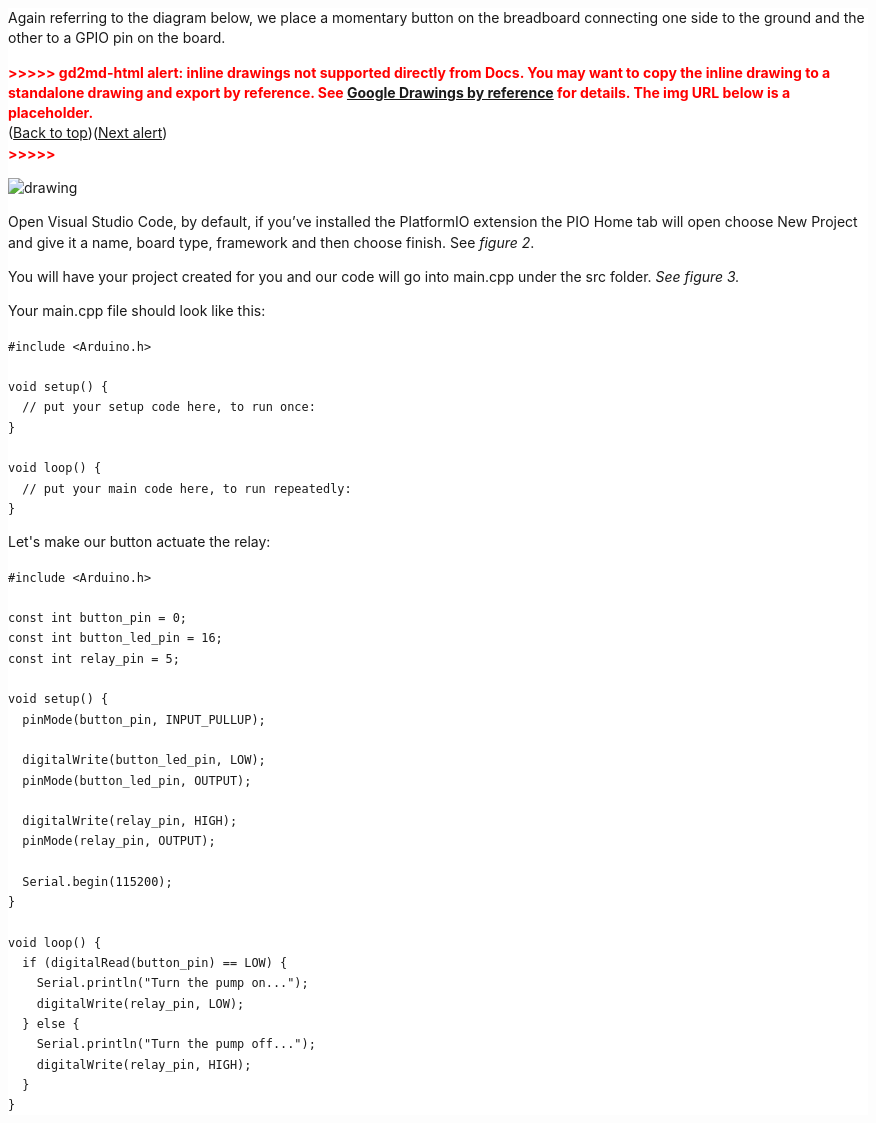 Again referring to the diagram below, we place a momentary button on the breadboard connecting one side to the ground and the other to a GPIO pin on the board.



<p id="gdcalert1" ><span style="color: red; font-weight: bold">>>>>>  gd2md-html alert: inline drawings not supported directly from Docs. You may want to copy the inline drawing to a standalone drawing and export by reference. See <a href="https://github.com/evbacher/gd2md-html/wiki/Google-Drawings-by-reference">Google Drawings by reference</a> for details. The img URL below is a placeholder. </span><br>(<a href="#">Back to top</a>)(<a href="#gdcalert2">Next alert</a>)<br><span style="color: red; font-weight: bold">>>>>> </span></p>


![drawing](https://docs.google.com/a/google.com/drawings/d/12345/export/png)

Open Visual Studio Code, by default, if you’ve installed the PlatformIO extension the PIO Home tab will open choose New Project and give it a name, board type, framework and then choose finish. See _figure 2_.

You will have your project created for you and our code will go into main.cpp under the src folder. _See figure 3._

Your main.cpp file should look like this:


```
#include <Arduino.h>

void setup() {
  // put your setup code here, to run once:
}

void loop() {
  // put your main code here, to run repeatedly:
}
```


Let's make our button actuate the relay:


```
#include <Arduino.h>

const int button_pin = 0;
const int button_led_pin = 16;
const int relay_pin = 5;

void setup() {
  pinMode(button_pin, INPUT_PULLUP);

  digitalWrite(button_led_pin, LOW);
  pinMode(button_led_pin, OUTPUT);

  digitalWrite(relay_pin, HIGH);
  pinMode(relay_pin, OUTPUT);

  Serial.begin(115200);
}

void loop() {
  if (digitalRead(button_pin) == LOW) {
    Serial.println("Turn the pump on...");
    digitalWrite(relay_pin, LOW);
  } else {
    Serial.println("Turn the pump off...");
    digitalWrite(relay_pin, HIGH);
  }
}
```